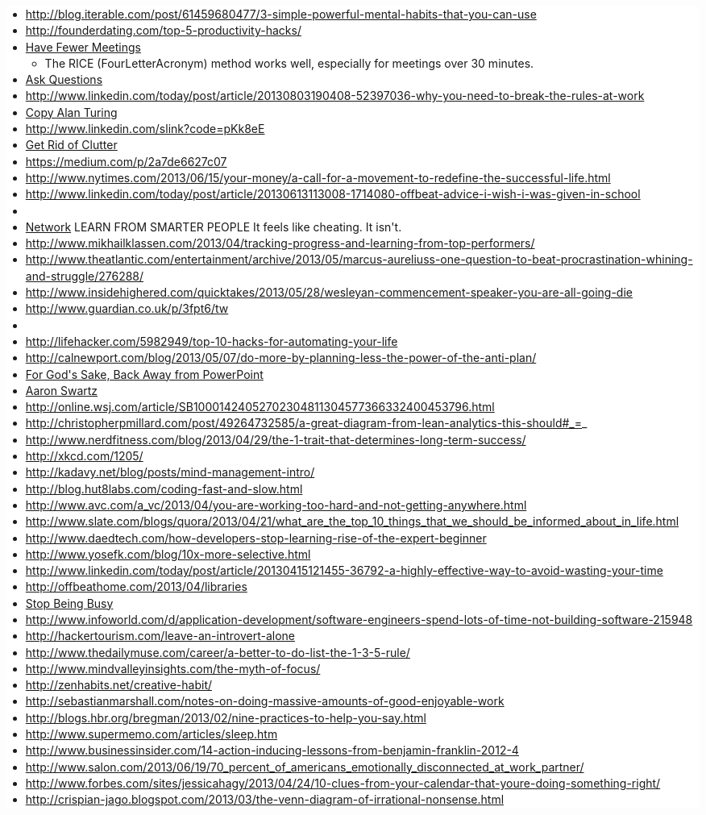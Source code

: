 * http://blog.iterable.com/post/61459680477/3-simple-powerful-mental-habits-that-you-can-use
* http://founderdating.com/top-5-productivity-hacks/
* [Have Fewer Meetings](https://www.linkedin.com/today/post/article/20130819190438-36052017-cut-your-meeting-time-by-90)
	* The RICE (FourLetterAcronym) method works well, especially for meetings over 30 minutes. 
* [Ask Questions](http://www.lifehack.org/articles/communication/31-questions-that-will-change-your-life.html)
* http://www.linkedin.com/today/post/article/20130803190408-52397036-why-you-need-to-break-the-rules-at-work
* [Copy Alan Turing](http://lifehacker.com/alan-turings-best-productivity-tricks-966630884)
* http://www.linkedin.com/slink?code=pKk8eE
* [Get Rid of Clutter](http://lifehacker.com/how-clutter-affects-your-brain-and-what-you-can-do-abo-662647035)
* https://medium.com/p/2a7de6627c07
* http://www.nytimes.com/2013/06/15/your-money/a-call-for-a-movement-to-redefine-the-successful-life.html
* http://www.linkedin.com/today/post/article/20130613113008-1714080-offbeat-advice-i-wish-i-was-given-in-school
* 
* [Network](http://www.gigpeppers.com/networks-give-you-an-unfair-access-to-success/)
	LEARN FROM SMARTER PEOPLE
	It feels like cheating. It isn't.
* http://www.mikhailklassen.com/2013/04/tracking-progress-and-learning-from-top-performers/
* http://www.theatlantic.com/entertainment/archive/2013/05/marcus-aureliuss-one-question-to-beat-procrastination-whining-and-struggle/276288/
* http://www.insidehighered.com/quicktakes/2013/05/28/wesleyan-commencement-speaker-you-are-all-going-die
* http://www.guardian.co.uk/p/3fpt6/tw
* 
* http://lifehacker.com/5982949/top-10-hacks-for-automating-your-life
* http://calnewport.com/blog/2013/05/07/do-more-by-planning-less-the-power-of-the-anti-plan/
* [For God's Sake, Back Away from PowerPoint](http://conorneill.com/2012/11/30/amazon-staff-meetings-no-powerpoint/)
* [Aaron Swartz](http://www.aaronsw.com/weblog/productivity)
* http://online.wsj.com/article/SB10001424052702304811304577366332400453796.html
* http://christopherpmillard.com/post/49264732585/a-great-diagram-from-lean-analytics-this-should#_=_
* http://www.nerdfitness.com/blog/2013/04/29/the-1-trait-that-determines-long-term-success/
* http://xkcd.com/1205/
* http://kadavy.net/blog/posts/mind-management-intro/
* http://blog.hut8labs.com/coding-fast-and-slow.html
* http://www.avc.com/a_vc/2013/04/you-are-working-too-hard-and-not-getting-anywhere.html
* http://www.slate.com/blogs/quora/2013/04/21/what_are_the_top_10_things_that_we_should_be_informed_about_in_life.html
* http://www.daedtech.com/how-developers-stop-learning-rise-of-the-expert-beginner
* http://www.yosefk.com/blog/10x-more-selective.html
* http://www.linkedin.com/today/post/article/20130415121455-36792-a-highly-effective-way-to-avoid-wasting-your-time
* http://offbeathome.com/2013/04/libraries
* [Stop Being Busy](http://blog.idonethis.com/post/45912361388/busyness-not-virtue)
* http://www.infoworld.com/d/application-development/software-engineers-spend-lots-of-time-not-building-software-215948
* http://hackertourism.com/leave-an-introvert-alone
* http://www.thedailymuse.com/career/a-better-to-do-list-the-1-3-5-rule/
* http://www.mindvalleyinsights.com/the-myth-of-focus/
* http://zenhabits.net/creative-habit/
* http://sebastianmarshall.com/notes-on-doing-massive-amounts-of-good-enjoyable-work
* http://blogs.hbr.org/bregman/2013/02/nine-practices-to-help-you-say.html
* http://www.supermemo.com/articles/sleep.htm
* http://www.businessinsider.com/14-action-inducing-lessons-from-benjamin-franklin-2012-4
* http://www.salon.com/2013/06/19/70_percent_of_americans_emotionally_disconnected_at_work_partner/
* http://www.forbes.com/sites/jessicahagy/2013/04/24/10-clues-from-your-calendar-that-youre-doing-something-right/
* http://crispian-jago.blogspot.com/2013/03/the-venn-diagram-of-irrational-nonsense.html